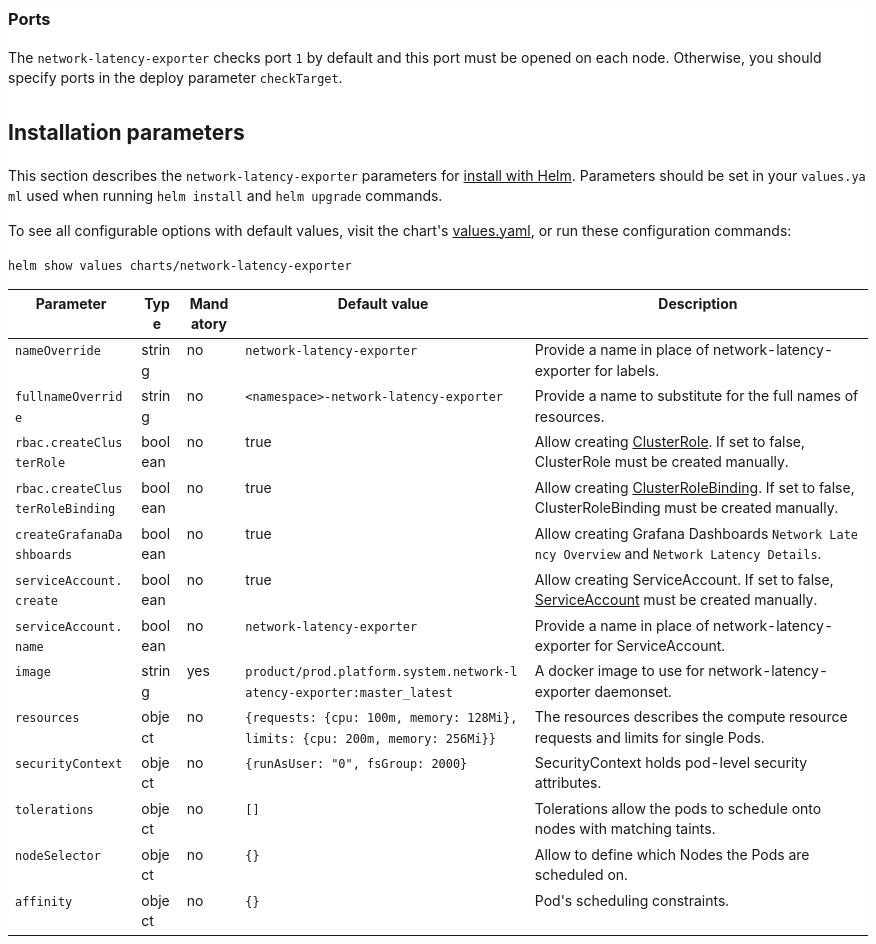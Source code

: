 ### Ports

The `network-latency-exporter` checks port `1` by default and this port must be opened on each node.
Otherwise, you should specify ports in the deploy parameter `checkTarget`.

## Installation parameters

This section describes the `network-latency-exporter` parameters for [install with Helm](#using-helm).
Parameters should be set in your `values.yaml` used when running `helm install` and `helm upgrade` commands.

To see all configurable options with default values, visit the
chart's [values.yaml](../../charts/network-latency-exporter/values.yaml), or run these configuration commands:

```bash
helm show values charts/network-latency-exporter
```


| Parameter                       | Type    | Mandatory | Default value                                                                | Description                                                                                                                                                                                                  |
| ------------------------------- | ------- | --------- | ---------------------------------------------------------------------------- | ------------------------------------------------------------------------------------------------------------------------------------------------------------------------------------------------------------ |
| `nameOverride`                  | string  | no        | `network-latency-exporter`                                                   | Provide a name in place of network-latency-exporter for labels.                                                                                                                                              |
| `fullnameOverride`              | string  | no        | `<namespace>-network-latency-exporter`                                       | Provide a name to substitute for the full names of resources.                                                                                                                                                |
| `rbac.createClusterRole`        | boolean | no        | true                                                                         | Allow creating [ClusterRole](#clusterrole). If set to false, ClusterRole must be created manually.                                                                                                           |
| `rbac.createClusterRoleBinding` | boolean | no        | true                                                                         | Allow creating [ClusterRoleBinding](#clusterrolebinding). If set to false, ClusterRoleBinding must be created manually.                                                                                      |
| `createGrafanaDashboards`       | boolean | no        | true                                                                         | Allow creating Grafana Dashboards `Network Latency Overview` and `Network Latency Details`.                                                                                                                  |
| `serviceAccount.create`         | boolean | no        | true                                                                         | Allow creating ServiceAccount. If set to false, [ServiceAccount](#serviceaccount) must be created manually.                                                                                                  |
| `serviceAccount.name`           | boolean | no        | `network-latency-exporter`                                                   | Provide a name in place of network-latency-exporter for ServiceAccount.                                                                                                                                      |
| `image`                         | string  | yes       | `product/prod.platform.system.network-latency-exporter:master_latest`        | A docker image to use for network-latency-exporter daemonset.                                                                                                                                                |
| `resources`                     | object  | no        | `{requests: {cpu: 100m, memory: 128Mi}, limits: {cpu: 200m, memory: 256Mi}}` | The resources describes the compute resource requests and limits for single Pods.                                                                                                                            |
| `securityContext`               | object  | no        | `{runAsUser: "0", fsGroup: 2000}`                                            | SecurityContext holds pod-level security attributes.                                                                                                                                                         |
| `tolerations`                   | object  | no        | `[]`                                                                         | Tolerations allow the pods to schedule onto nodes with matching taints.                                                                                                                                      |
| `nodeSelector`                  | object  | no        | `{}`                                                                         | Allow to define which Nodes the Pods are scheduled on.                                                                                                                                                       |
| `affinity`                      | object  | no        | `{}`                                                                         | Pod's scheduling constraints.                                                                                                                                                                                |